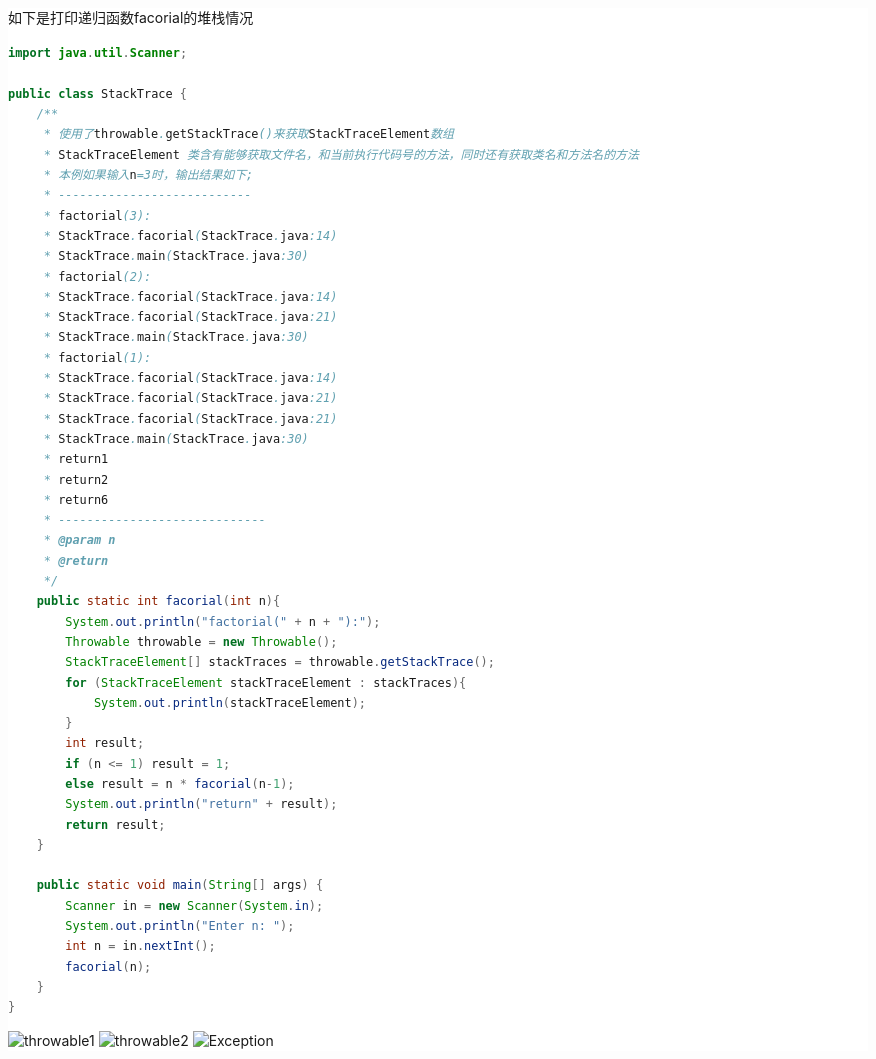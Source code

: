 如下是打印递归函数facorial的堆栈情况
```java
import java.util.Scanner;

public class StackTrace {
    /**
     * 使用了throwable.getStackTrace()来获取StackTraceElement数组
     * StackTraceElement 类含有能够获取文件名，和当前执行代码号的方法，同时还有获取类名和方法名的方法
     * 本例如果输入n=3时，输出结果如下;
     * ---------------------------
     * factorial(3):
     * StackTrace.facorial(StackTrace.java:14)
     * StackTrace.main(StackTrace.java:30)
     * factorial(2):
     * StackTrace.facorial(StackTrace.java:14)
     * StackTrace.facorial(StackTrace.java:21)
     * StackTrace.main(StackTrace.java:30)
     * factorial(1):
     * StackTrace.facorial(StackTrace.java:14)
     * StackTrace.facorial(StackTrace.java:21)
     * StackTrace.facorial(StackTrace.java:21)
     * StackTrace.main(StackTrace.java:30)
     * return1
     * return2
     * return6
     * -----------------------------
     * @param n
     * @return
     */
    public static int facorial(int n){
        System.out.println("factorial(" + n + "):");
        Throwable throwable = new Throwable();
        StackTraceElement[] stackTraces = throwable.getStackTrace();
        for (StackTraceElement stackTraceElement : stackTraces){
            System.out.println(stackTraceElement);
        }
        int result;
        if (n <= 1) result = 1;
        else result = n * facorial(n-1);
        System.out.println("return" + result);
        return result;
    }

    public static void main(String[] args) {
        Scanner in = new Scanner(System.in);
        System.out.println("Enter n: ");
        int n = in.nextInt();
        facorial(n);
    }
}
```
![throwable1](https://raw.githubusercontent.com/FameLsy/Images/master/javase/throwable1.png)
![throwable2](https://raw.githubusercontent.com/FameLsy/Images/master/javase/throwable2.png)
![Exception](https://raw.githubusercontent.com/FameLsy/Images/master/javase/Exception.png)
